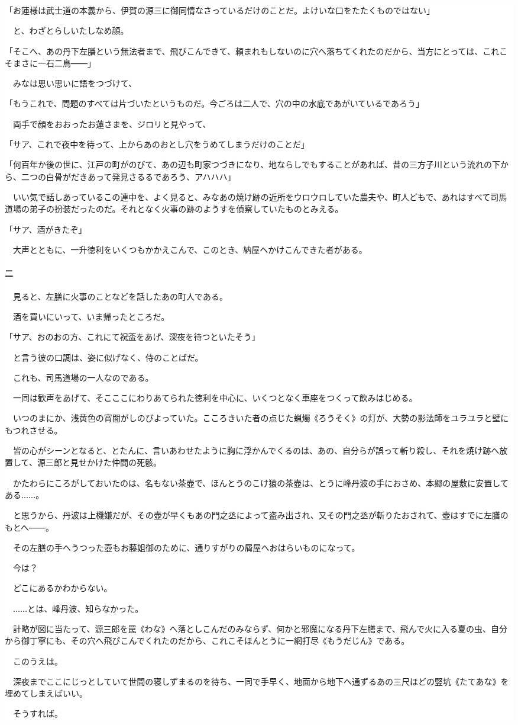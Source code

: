 「お蓮様は武士道の本義から、伊賀の源三に御同情なさっているだけのことだ。よけいな口をたたくものではない」

　と、わざとらしいたしなめ顔。

「そこへ、あの丹下左膳という無法者まで、飛びこんできて、頼まれもしないのに穴へ落ちてくれたのだから、当方にとっては、これこそまさに一石二鳥――」

　みなは思い思いに語をつづけて、

「もうこれで、問題のすべては片づいたというものだ。今ごろは二人で、穴の中の水底であがいているであろう」

　両手で顔をおおったお蓮さまを、ジロリと見やって、

「サア、これで夜中を待って、上からあのおとし穴をうめてしまうだけのことだ」

「何百年か後の世に、江戸の町がのびて、あの辺も町家つづきになり、地ならしでもすることがあれば、昔の三方子川という流れの下から、二つの白骨がだきあって発見さるるであろう、アハハハ」

　いい気で話しあっているこの連中を、よく見ると、みなあの焼け跡の近所をウロウロしていた農夫や、町人どもで、あれはすべて司馬道場の弟子の扮装だったのだ。それとなく火事の跡のようすを偵察していたものとみえる。

「サア、酒がきたぞ」

　大声とともに、一升徳利をいくつもかかえこんで、このとき、納屋へかけこんできた者がある。



#### 二




　見ると、左膳に火事のことなどを話したあの町人である。

　酒を買いにいって、いま帰ったところだ。

「サア、おのおの方、これにて祝盃をあげ、深夜を待つといたそう」

　と言う彼の口調は、姿に似げなく、侍のことばだ。

　これも、司馬道場の一人なのである。

　一同は歓声をあげて、そこここにわりあてられた徳利を中心に、いくつとなく車座をつくって飲みはじめる。

　いつのまにか、浅黄色の宵闇がしのびよっていた。こころきいた者の点じた蝋燭《ろうそく》の灯が、大勢の影法師をユラユラと壁にもつれさせる。

　皆の心がシーンとなると、とたんに、言いあわせたように胸に浮かんでくるのは、あの、自分らが誤って斬り殺し、それを焼け跡へ放置して、源三郎と見せかけた仲間の死骸。

　かたわらにころがしておいたのは、名もない茶壺で、ほんとうのこけ猿の茶壺は、とうに峰丹波の手におさめ、本郷の屋敷に安置してある……。

　と思うから、丹波は上機嫌だが、その壺が早くもあの門之丞によって盗み出され、又その門之丞が斬りたおされて、壺はすでに左膳のもとへ――。

　その左膳の手へうつった壺もお藤姐御のために、通りすがりの屑屋へおはらいものになって。

　今は？

　どこにあるかわからない。

　……とは、峰丹波、知らなかった。

　計略が図に当たって、源三郎を罠《わな》へ落としこんだのみならず、何かと邪魔になる丹下左膳まで、飛んで火に入る夏の虫、自分から御丁寧にも、その穴へ飛びこんでくれたのだから、これこそほんとうに一網打尽《もうだじん》である。

　このうえは。

　深夜までここにじっとしていて世間の寝しずまるのを待ち、一同で手早く、地面から地下へ通ずるあの三尺ほどの竪坑《たてあな》を埋めてしまえばいい。

　そうすれば。
